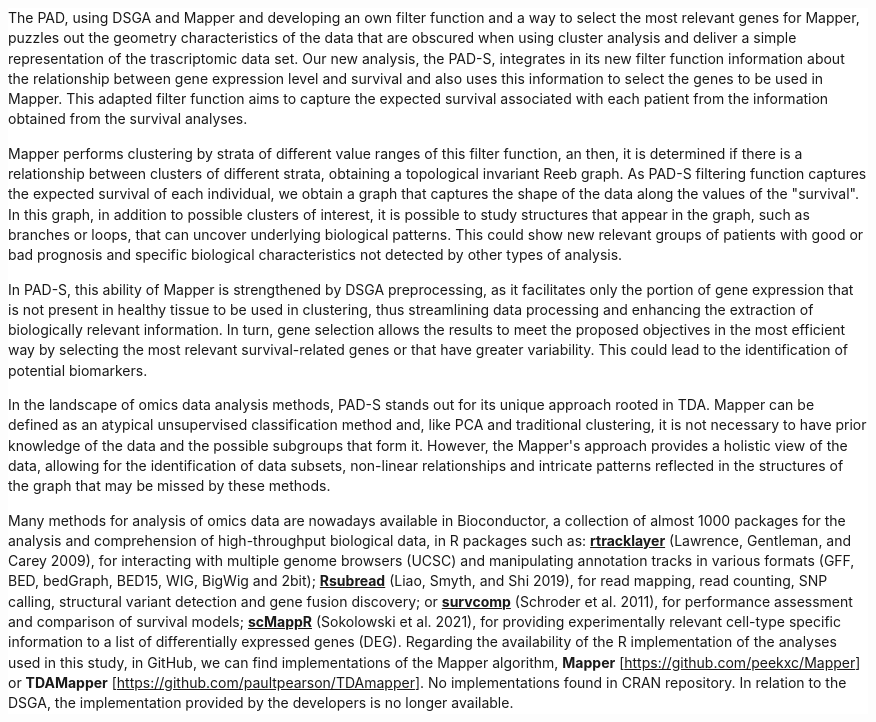 The PAD, using DSGA and Mapper and developing an own filter function and
a way to select the most relevant genes for Mapper, puzzles out the
geometry characteristics of the data that are obscured when using
cluster analysis and deliver a simple representation of the
trascriptomic data set. Our new analysis, the PAD-S, integrates in its
new filter function information about the relationship between gene
expression level and survival and also uses this information to select
the genes to be used in Mapper. This adapted filter function aims to
capture the expected survival associated with each patient from the
information obtained from the survival analyses.

Mapper performs clustering by strata of different value ranges of this
filter function, an then, it is determined if there is a relationship
between clusters of different strata, obtaining a topological invariant
Reeb graph. As PAD-S filtering function captures the expected survival
of each individual, we obtain a graph that captures the shape of the
data along the values of the "survival". In this graph, in addition to
possible clusters of interest, it is possible to study structures that
appear in the graph, such as branches or loops, that can uncover
underlying biological patterns. This could show new relevant groups of
patients with good or bad prognosis and specific biological
characteristics not detected by other types of analysis.

In PAD-S, this ability of Mapper is strengthened by DSGA preprocessing,
as it facilitates only the portion of gene expression that is not
present in healthy tissue to be used in clustering, thus streamlining
data processing and enhancing the extraction of biologically relevant
information. In turn, gene selection allows the results to meet the
proposed objectives in the most efficient way by selecting the most
relevant survival-related genes or that have greater variability. This
could lead to the identification of potential biomarkers.

In the landscape of omics data analysis methods, PAD-S stands out for
its unique approach rooted in TDA. Mapper can be defined as an atypical
unsupervised classification method and, like PCA and traditional
clustering, it is not necessary to have prior knowledge of the data and
the possible subgroups that form it. However, the Mapper's approach
provides a holistic view of the data, allowing for the identification of
data subsets, non-linear relationships and intricate patterns reflected
in the structures of the graph that may be missed by these methods.

Many methods for analysis of omics data are nowadays available in
Bioconductor, a collection of almost 1000 packages for the analysis and
comprehension of high-throughput biological data, in R packages such as:
[**rtracklayer**](https://CRAN.R-project.org/package=rtracklayer)
(Lawrence, Gentleman, and Carey 2009), for interacting with multiple
genome browsers (UCSC) and manipulating annotation tracks in various
formats (GFF, BED, bedGraph, BED15, WIG, BigWig and 2bit);
[**Rsubread**](https://CRAN.R-project.org/package=Rsubread) (Liao,
Smyth, and Shi 2019), for read mapping, read counting, SNP calling,
structural variant detection and gene fusion discovery; or
[**survcomp**](https://CRAN.R-project.org/package=survcomp) (Schroder et
al. 2011), for performance assessment and comparison of survival models;
[**scMappR**](https://CRAN.R-project.org/package=scMappR) (Sokolowski et
al. 2021), for providing experimentally relevant cell-type specific
information to a list of differentially expressed genes (DEG). Regarding
the availability of the R implementation of the analyses used in this
study, in GitHub, we can find implementations of the Mapper algorithm,
**Mapper** \[<https://github.com/peekxc/Mapper>\] or **TDAMapper**
\[<https://github.com/paultpearson/TDAmapper>\]. No implementations
found in CRAN repository. In relation to the DSGA, the implementation
provided by the developers is no longer available.

